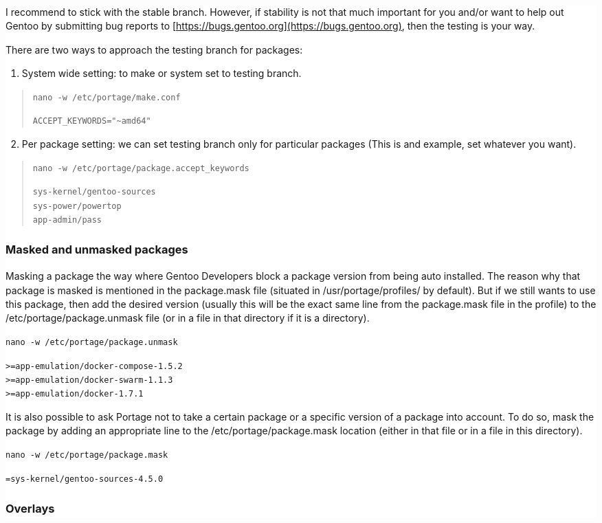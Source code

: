 I recommend to stick with the stable branch. However, if stability is not that much important for you and/or want to help out Gentoo by submitting bug reports to [https://bugs.gentoo.org](https://bugs.gentoo.org), then the testing is your way.

There are two ways to approach the testing branch for packages:

1. System wide setting: to make or system set to testing branch.

>```shell
>nano -w /etc/portage/make.conf
>```
>```shell
>ACCEPT_KEYWORDS="~amd64"
>```

2. Per package setting: we can set testing branch only for particular packages (This is and example, set whatever you want).

>```shell
>nano -w /etc/portage/package.accept_keywords
>```
>```shell
>sys-kernel/gentoo-sources
>sys-power/powertop
>app-admin/pass
>```

### Masked and unmasked packages

Masking a package the way where Gentoo Developers block a package version from being auto installed. The reason why that package is masked is mentioned in the package.mask file (situated in /usr/portage/profiles/ by default). But if we still wants to use this package, then add the desired version (usually this will be the exact same line from the package.mask file in the profile) to the /etc/portage/package.unmask file (or in a file in that directory if it is a directory).

```shell
nano -w /etc/portage/package.unmask
```

```shell
>=app-emulation/docker-compose-1.5.2
>=app-emulation/docker-swarm-1.1.3
>=app-emulation/docker-1.7.1
```

It is also possible to ask Portage not to take a certain package or a specific version of a package into account. To do so, mask the package by adding an appropriate line to the /etc/portage/package.mask location (either in that file or in a file in this directory).

```shell
nano -w /etc/portage/package.mask
```

```shell
=sys-kernel/gentoo-sources-4.5.0
```

### Overlays
